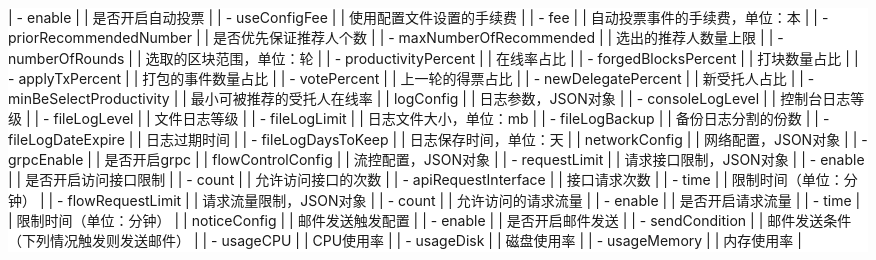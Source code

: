 | \- enable                               |               | 是否开启自动投票                                                         |
| \- useConfigFee                         |               | 使用配置文件设置的手续费                                                 |
| \- fee                                  |               | 自动投票事件的手续费，单位：本                                           |
| \- priorRecommendedNumber               |               | 是否优先保证推荐人个数                                                   |
| \- maxNumberOfRecommended               |               | 选出的推荐人数量上限                                                     |
| \- numberOfRounds                       |               | 选取的区块范围，单位：轮                                                 |
| \- productivityPercent                  |               | 在线率占比                                                               |
| \- forgedBlocksPercent                  |               | 打块数量占比                                                             |
| \- applyTxPercent                       |               | 打包的事件数量占比                                                       |
| \- votePercent                          |               | 上一轮的得票占比                                                         |
| \- newDelegatePercent                   |               | 新受托人占比                                                             |
| \- minBeSelectProductivity              |               | 最小可被推荐的受托人在线率                                               |
| logConfig                               |               | 日志参数，JSON对象                                                       |
| \- consoleLogLevel                      |               | 控制台日志等级                                                           |
| \- fileLogLevel                         |               | 文件日志等级                                                             |
| \- fileLogLimit                         |               | 日志文件大小，单位：mb                                                   |
| \- fileLogBackup                        |               | 备份日志分割的份数                                                       |
| \- fileLogDateExpire                    |               | 日志过期时间                                                             |
| \- fileLogDaysToKeep                    |               | 日志保存时间，单位：天                                                   |
| networkConfig                           |               | 网络配置，JSON对象                                                       |
| \- grpcEnable                           |               | 是否开启grpc                                                             |
| flowControlConfig                       |               | 流控配置，JSON对象                                                       |
| \- requestLimit                         |               | 请求接口限制，JSON对象                                                   |
| \- enable                               |               | 是否开启访问接口限制                                                     |
| \- count                                |               | 允许访问接口的次数                                                       |
| \- apiRequestInterface                  |               | 接口请求次数                                                             |
| \- time                                 |               | 限制时间（单位：分钟）                                                   |
| \- flowRequestLimit                     |               | 请求流量限制，JSON对象                                                   |
| \- count                                |               | 允许访问的请求流量                                                       |
| \- enable                               |               | 是否开启请求流量                                                         |
| \- time                                 |               | 限制时间（单位：分钟）                                                   |
| noticeConfig                            |               | 邮件发送触发配置                                                         |
| \- enable                               |               | 是否开启邮件发送                                                         |
| \- sendCondition                        |               | 邮件发送条件（下列情况触发则发送邮件）                                   |
| \- usageCPU                             |               | CPU使用率                                                                |
| \- usageDisk                            |               | 磁盘使用率                                                               |
| \- usageMemory                          |               | 内存使用率                                                               |